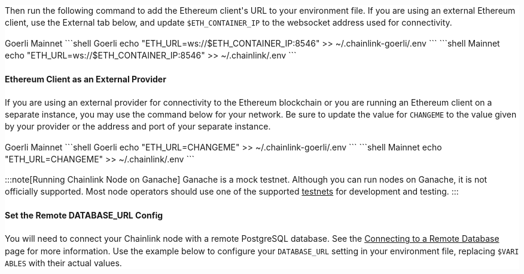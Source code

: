 Then run the following command to add the Ethereum client's URL to your environment file. If you are using an external Ethereum client, use the External tab below, and update `$ETH_CONTAINER_IP` to the websocket address used for connectivity.

<Tabs client:visible>
    <Fragment slot="tab.1">Goerli</Fragment>
    <Fragment slot="tab.2">Mainnet</Fragment>
    <Fragment slot="panel.1">
    ```shell Goerli
    echo "ETH_URL=ws://$ETH_CONTAINER_IP:8546" >> ~/.chainlink-goerli/.env
    ```
    </Fragment>
    <Fragment slot="panel.2">
    ```shell Mainnet
    echo "ETH_URL=ws://$ETH_CONTAINER_IP:8546" >> ~/.chainlink/.env
    ```
    </Fragment>
</Tabs>

#### Ethereum Client as an External Provider

If you are using an external provider for connectivity to the Ethereum blockchain or you are running an Ethereum client on a separate instance, you may use the command below for your network. Be sure to update the value for `CHANGEME` to the value given by your provider or the address and port of your separate instance.

<Tabs client:visible>
    <Fragment slot="tab.1">Goerli</Fragment>
    <Fragment slot="tab.2">Mainnet</Fragment>
    <Fragment slot="panel.1">
    ```shell Goerli
    echo "ETH_URL=CHANGEME" >> ~/.chainlink-goerli/.env
    ```
    </Fragment>
    <Fragment slot="panel.2">
    ```shell Mainnet
    echo "ETH_URL=CHANGEME" >> ~/.chainlink/.env
    ```
    </Fragment>
</Tabs>

:::note[Running Chainlink Node on Ganache]
Ganache is a mock testnet. Although you can run nodes on Ganache, it is not officially supported. Most node operators should use one of the supported [testnets](/resources/link-token-contracts/) for development and testing.
:::

#### Set the Remote DATABASE_URL Config

You will need to connect your Chainlink node with a remote PostgreSQL database. See the [Connecting to a Remote Database](/chainlink-nodes/connecting-to-a-remote-database/) page for more information. Use the example below to configure your `DATABASE_URL` setting in your environment file, replacing `$VARIABLES` with their actual values.
